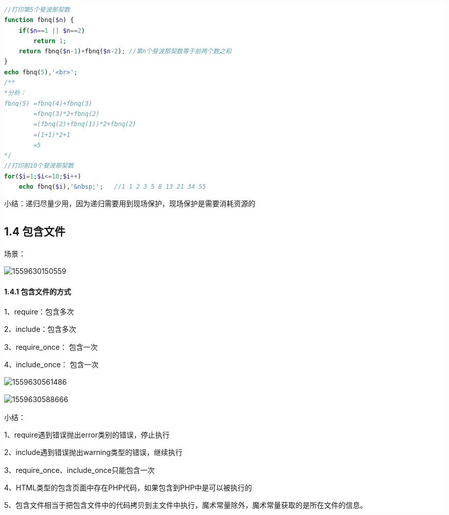 ````php
//打印第5个斐波那契数
function fbnq($n) {
	if($n==1 || $n==2)
		return 1;
	return fbnq($n-1)+fbnq($n-2); //第n个斐波那契数等于前两个数之和
}
echo fbnq(5),'<br>';
/**
*分析：
fbnq(5)	=fbnq(4)+fbnq(3)
		=fbnq(3)*2+fbnq(2)
		=(fbnq(2)+fbnq(1))*2+fbnq(2)
		=(1+1)*2+1
		=5
*/
//打印前10个斐波那契数
for($i=1;$i<=10;$i++)
	echo fbnq($i),'&nbsp;';   //1 1 2 3 5 8 13 21 34 55 
````

小结：递归尽量少用，因为递归需要用到现场保护，现场保护是需要消耗资源的



## 1.4  包含文件

场景：

 ![1559630150559](images/1559630150559.png)

#### 1.4.1  包含文件的方式

1、require：包含多次

2、include：包含多次

3、require_once： 包含一次

4、include_once： 包含一次



 ![1559630561486](images/1559630561486.png)

 ![1559630588666](images/1559630588666.png)

小结：

1、require遇到错误抛出error类别的错误，停止执行

2、include遇到错误抛出warning类型的错误，继续执行

3、require_once、include_once只能包含一次

4、HTML类型的包含页面中存在PHP代码，如果包含到PHP中是可以被执行的

5、包含文件相当于把包含文件中的代码拷贝到主文件中执行，魔术常量除外，魔术常量获取的是所在文件的信息。
